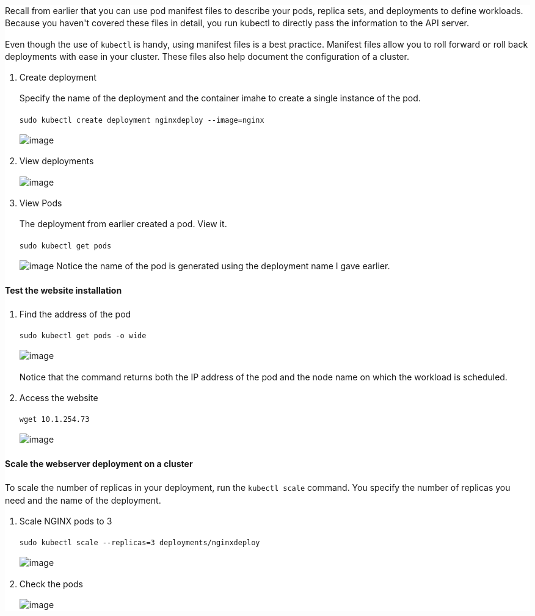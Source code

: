 Recall from earlier that you can use pod manifest files to describe your pods, replica sets, and deployments to define workloads.
Because you haven't covered these files in detail, you run kubectl to directly pass the information to the API server.

Even though the use of `kubectl` is handy, using manifest files is a best practice. Manifest files allow you to roll forward or roll back deployments with ease in your cluster. These files also help document the configuration of a cluster.

1. Create deployment
   
   Specify the name of the deployment and the container imahe to create a single instance of the pod.
   
   `sudo kubectl create deployment nginxdeploy --image=nginx`
   
   <img width="650" alt="image" src="https://github.com/affableashish/k8s-hands-on/assets/30603497/465372c3-3d3a-4333-9541-9653f6ed0d3b">
2. View deployments
   
   <img width="600" alt="image" src="https://github.com/affableashish/k8s-hands-on/assets/30603497/aae09952-8ea0-44e3-97a8-e26323549ee0">
3. View Pods
   
   The deployment from earlier created a pod. View it.
   
   `sudo kubectl get pods`
   
   <img width="650" alt="image" src="https://github.com/affableashish/k8s-hands-on/assets/30603497/313d83fd-1872-4695-9774-76a5deb90be0">  
   Notice the name of the pod is generated using the deployment name I gave earlier.

#### Test the website installation
1. Find the address of the pod
   
   `sudo kubectl get pods -o wide`
   
   <img width="950" alt="image" src="https://github.com/affableashish/k8s-hands-on/assets/30603497/a8fe7f88-f81b-4a9a-ae8a-ef3e345ed74e">

   Notice that the command returns both the IP address of the pod and the node name on which the workload is scheduled.
2. Access the website
   
   `wget 10.1.254.73`
   
   <img width="900" alt="image" src="https://github.com/affableashish/k8s-hands-on/assets/30603497/473b0a7e-4931-4363-b597-dc9f2675892a">

#### Scale the webserver deployment on a cluster
To scale the number of replicas in your deployment, run the `kubectl scale` command. You specify the number of replicas you need and the name of the deployment.

1. Scale NGINX pods to 3
   
   `sudo kubectl scale --replicas=3 deployments/nginxdeploy`
    
   <img width="750" alt="image" src="https://github.com/affableashish/k8s-hands-on/assets/30603497/c2ca06bb-0597-4072-9b70-5abe18c4801d">
2. Check the pods
   
   <img width="900" alt="image" src="https://github.com/affableashish/k8s-hands-on/assets/30603497/36e1b878-4250-4a63-9541-3411a38ae583">

